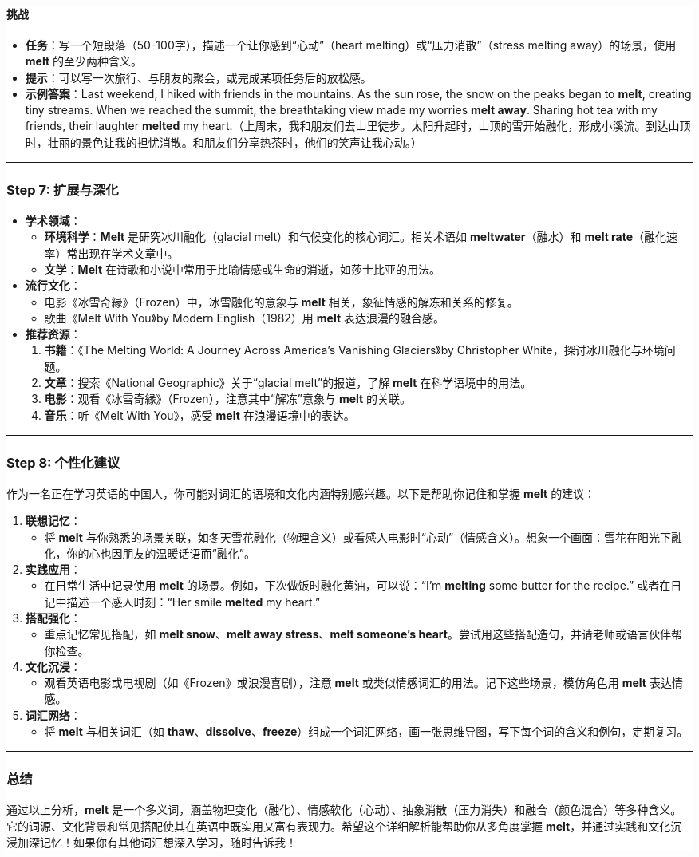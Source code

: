 #### 挑战
- **任务**：写一个短段落（50-100字），描述一个让你感到“心动”（heart melting）或“压力消散”（stress melting away）的场景，使用 **melt** 的至少两种含义。
- **提示**：可以写一次旅行、与朋友的聚会，或完成某项任务后的放松感。
- **示例答案**：Last weekend, I hiked with friends in the mountains. As the sun rose, the snow on the peaks began to **melt**, creating tiny streams. When we reached the summit, the breathtaking view made my worries **melt away**. Sharing hot tea with my friends, their laughter **melted** my heart.（上周末，我和朋友们去山里徒步。太阳升起时，山顶的雪开始融化，形成小溪流。到达山顶时，壮丽的景色让我的担忧消散。和朋友们分享热茶时，他们的笑声让我心动。）

---

### Step 7: 扩展与深化

- **学术领域**：
  - **环境科学**：**Melt** 是研究冰川融化（glacial melt）和气候变化的核心词汇。相关术语如 **meltwater**（融水）和 **melt rate**（融化速率）常出现在学术文章中。
  - **文学**：**Melt** 在诗歌和小说中常用于比喻情感或生命的消逝，如莎士比亚的用法。
- **流行文化**：
  - 电影《冰雪奇縁》（Frozen）中，冰雪融化的意象与 **melt** 相关，象征情感的解冻和关系的修复。
  - 歌曲《Melt With You》by Modern English（1982）用 **melt** 表达浪漫的融合感。
- **推荐资源**：
  1. **书籍**：《The Melting World: A Journey Across America’s Vanishing Glaciers》by Christopher White，探讨冰川融化与环境问题。
  2. **文章**：搜索《National Geographic》关于“glacial melt”的报道，了解 **melt** 在科学语境中的用法。
  3. **电影**：观看《冰雪奇縁》（Frozen），注意其中“解冻”意象与 **melt** 的关联。
  4. **音乐**：听《Melt With You》，感受 **melt** 在浪漫语境中的表达。

---

### Step 8: 个性化建议

作为一名正在学习英语的中国人，你可能对词汇的语境和文化内涵特别感兴趣。以下是帮助你记住和掌握 **melt** 的建议：

1. **联想记忆**：
   - 将 **melt** 与你熟悉的场景关联，如冬天雪花融化（物理含义）或看感人电影时“心动”（情感含义）。想象一个画面：雪花在阳光下融化，你的心也因朋友的温暖话语而“融化”。
2. **实践应用**：
   - 在日常生活中记录使用 **melt** 的场景。例如，下次做饭时融化黄油，可以说：“I’m **melting** some butter for the recipe.” 或者在日记中描述一个感人时刻：“Her smile **melted** my heart.”
3. **搭配强化**：
   - 重点记忆常见搭配，如 **melt snow**、**melt away stress**、**melt someone’s heart**。尝试用这些搭配造句，并请老师或语言伙伴帮你检查。
4. **文化沉浸**：
   - 观看英语电影或电视剧（如《Frozen》或浪漫喜剧），注意 **melt** 或类似情感词汇的用法。记下这些场景，模仿角色用 **melt** 表达情感。
5. **词汇网络**：
   - 将 **melt** 与相关词汇（如 **thaw**、**dissolve**、**freeze**）组成一个词汇网络，画一张思维导图，写下每个词的含义和例句，定期复习。

---

### 总结

通过以上分析，**melt** 是一个多义词，涵盖物理变化（融化）、情感软化（心动）、抽象消散（压力消失）和融合（颜色混合）等多种含义。它的词源、文化背景和常见搭配使其在英语中既实用又富有表现力。希望这个详细解析能帮助你从多角度掌握 **melt**，并通过实践和文化沉浸加深记忆！如果你有其他词汇想深入学习，随时告诉我！